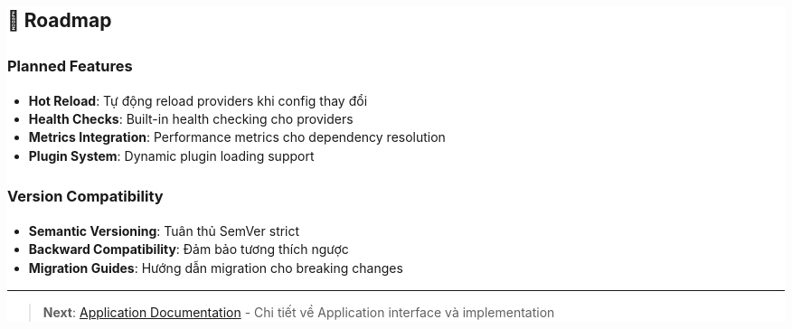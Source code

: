 ## 🔮 Roadmap

### Planned Features
- **Hot Reload**: Tự động reload providers khi config thay đổi
- **Health Checks**: Built-in health checking cho providers
- **Metrics Integration**: Performance metrics cho dependency resolution
- **Plugin System**: Dynamic plugin loading support

### Version Compatibility
- **Semantic Versioning**: Tuân thủ SemVer strict
- **Backward Compatibility**: Đảm bảo tương thích ngược
- **Migration Guides**: Hướng dẫn migration cho breaking changes

---

> **Next**: [Application Documentation](application.md) - Chi tiết về Application interface và implementation